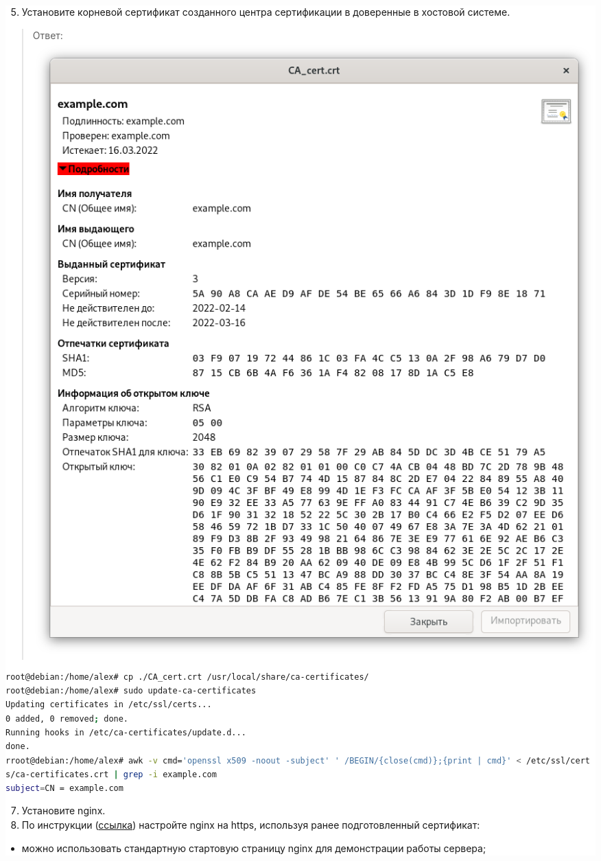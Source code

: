 5. Установите корневой сертификат созданного центра сертификации в доверенные в хостовой системе.
> Ответ:
![gcr-viewer](CA_cert.png)
```bash
root@debian:/home/alex# cp ./CA_cert.crt /usr/local/share/ca-certificates/
root@debian:/home/alex# sudo update-ca-certificates
Updating certificates in /etc/ssl/certs...
0 added, 0 removed; done.
Running hooks in /etc/ca-certificates/update.d...
done.
rroot@debian:/home/alex# awk -v cmd='openssl x509 -noout -subject' ' /BEGIN/{close(cmd)};{print | cmd}' < /etc/ssl/certs/ca-certificates.crt | grep -i example.com
subject=CN = example.com
```
7. Установите nginx.
8. По инструкции ([ссылка](https://nginx.org/en/docs/http/configuring_https_servers.html)) настройте nginx на https, используя ранее подготовленный сертификат:
  - можно использовать стандартную стартовую страницу nginx для демонстрации работы сервера;